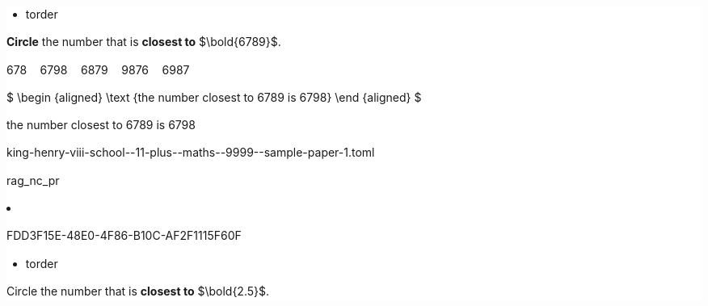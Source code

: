 <ul>
<li>
torder
</li>
</ul>
</div>
<div class='question question'>

**Circle** the number that is **closest to** $\bold{6789}$.


$678 \quad  6798 \quad  6879 \quad 9876 \quad 6987$

</div>
<div class='workings'>
<div class='working'>

$
\begin {aligned}
\text {the number closest to 6789 is 6798}
\end {aligned}
$

</div>
</div>
<div class='answers'>
<div class='answer'>

$\text {the number closest to 6789 is 6798}$

</div>
</div>

<div class='papername'>
<p>king-henry-viii-school--11-plus--maths--9999--sample-paper-1.toml</p>
</div>
<div class='rag'>
<p>rag_nc_pr</p>
</div>
</div>
</li>
<li>
<div class='question_envelope rag_nc_pr question'>
<div class='uuid'>
<p>FDD3F15E-48E0-4F86-B10C-AF2F1115F60F</p>
</div>
<div class='topics'>
<ul>
<li>
torder
</li>
</ul>
</div>
<div class='question question'>

Circle the number that is **closest to** $\bold{2.5}$.

